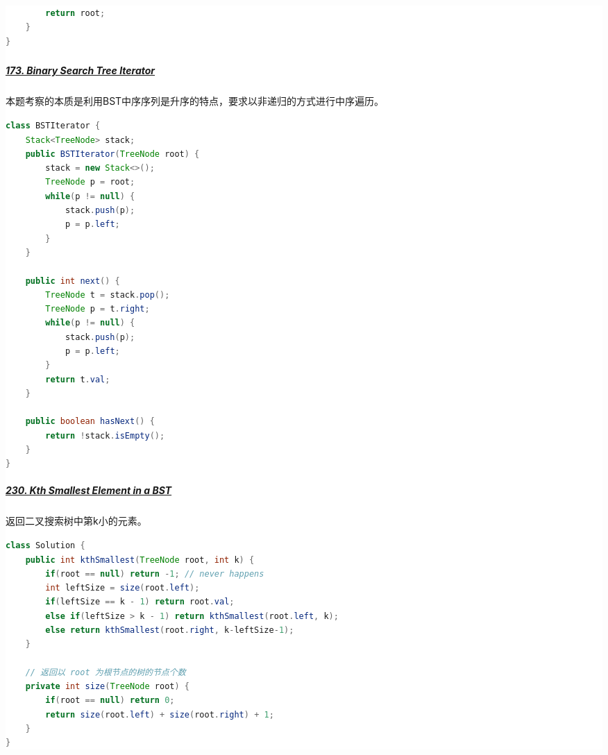 ```java
        return root;
    }
}
```



##### 



##### [173. Binary Search Tree Iterator](https://leetcode-cn.com/problems/binary-search-tree-iterator/) 

本题考察的本质是利用BST中序序列是升序的特点，要求以非递归的方式进行中序遍历。

```java
class BSTIterator {
    Stack<TreeNode> stack;
    public BSTIterator(TreeNode root) {
        stack = new Stack<>();
        TreeNode p = root;
        while(p != null) {
            stack.push(p);
            p = p.left;
        }
    }
    
    public int next() {
        TreeNode t = stack.pop();
        TreeNode p = t.right;
        while(p != null) {
            stack.push(p);
            p = p.left;
        }
        return t.val;
    }
    
    public boolean hasNext() {
        return !stack.isEmpty();
    }    
}
```



##### [230. Kth Smallest Element in a BST](https://leetcode-cn.com/problems/kth-smallest-element-in-a-bst/)

返回二叉搜索树中第k小的元素。

```java
class Solution {
    public int kthSmallest(TreeNode root, int k) {
        if(root == null) return -1; // never happens
        int leftSize = size(root.left);
        if(leftSize == k - 1) return root.val;
        else if(leftSize > k - 1) return kthSmallest(root.left, k);
        else return kthSmallest(root.right, k-leftSize-1);
    }
    
    // 返回以 root 为根节点的树的节点个数
    private int size(TreeNode root) {
        if(root == null) return 0;
        return size(root.left) + size(root.right) + 1;
    }
}
```
